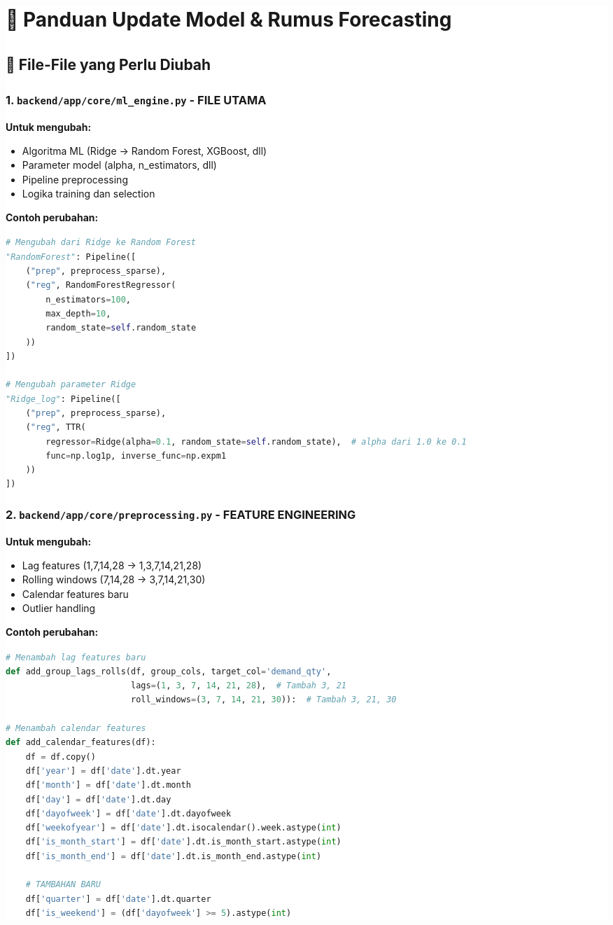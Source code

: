 # 🔧 Panduan Update Model & Rumus Forecasting

## 📁 File-File yang Perlu Diubah

### 1. **`backend/app/core/ml_engine.py`** - FILE UTAMA
**Untuk mengubah:**
- Algoritma ML (Ridge → Random Forest, XGBoost, dll)
- Parameter model (alpha, n_estimators, dll)
- Pipeline preprocessing
- Logika training dan selection

**Contoh perubahan:**
```python
# Mengubah dari Ridge ke Random Forest
"RandomForest": Pipeline([
    ("prep", preprocess_sparse),
    ("reg", RandomForestRegressor(
        n_estimators=100,
        max_depth=10,
        random_state=self.random_state
    ))
])

# Mengubah parameter Ridge
"Ridge_log": Pipeline([
    ("prep", preprocess_sparse),
    ("reg", TTR(
        regressor=Ridge(alpha=0.1, random_state=self.random_state),  # alpha dari 1.0 ke 0.1
        func=np.log1p, inverse_func=np.expm1
    ))
])
```

### 2. **`backend/app/core/preprocessing.py`** - FEATURE ENGINEERING
**Untuk mengubah:**
- Lag features (1,7,14,28 → 1,3,7,14,21,28)
- Rolling windows (7,14,28 → 3,7,14,21,30)
- Calendar features baru
- Outlier handling

**Contoh perubahan:**
```python
# Menambah lag features baru
def add_group_lags_rolls(df, group_cols, target_col='demand_qty',
                         lags=(1, 3, 7, 14, 21, 28),  # Tambah 3, 21
                         roll_windows=(3, 7, 14, 21, 30)):  # Tambah 3, 21, 30

# Menambah calendar features
def add_calendar_features(df):
    df = df.copy()
    df['year'] = df['date'].dt.year
    df['month'] = df['date'].dt.month
    df['day'] = df['date'].dt.day
    df['dayofweek'] = df['date'].dt.dayofweek
    df['weekofyear'] = df['date'].dt.isocalendar().week.astype(int)
    df['is_month_start'] = df['date'].dt.is_month_start.astype(int)
    df['is_month_end'] = df['date'].dt.is_month_end.astype(int)
    
    # TAMBAHAN BARU
    df['quarter'] = df['date'].dt.quarter
    df['is_weekend'] = (df['dayofweek'] >= 5).astype(int)
```
